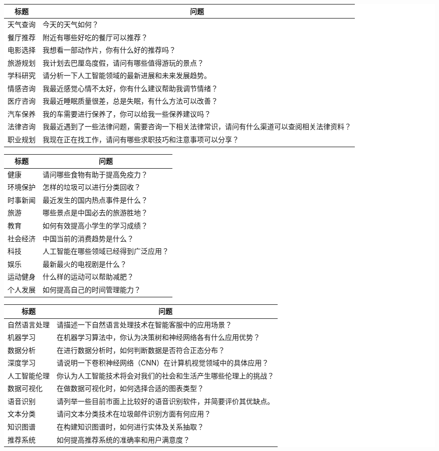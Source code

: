 |标题|问题|
|----|----|
|天气查询|今天的天气如何？|
|餐厅推荐|附近有哪些好吃的餐厅可以推荐？|
|电影选择|我想看一部动作片，你有什么好的推荐吗？|
|旅游规划|我计划去巴厘岛度假，请问有哪些值得游玩的景点？|
|学科研究|请分析一下人工智能领域的最新进展和未来发展趋势。|
|情感咨询|我最近感觉心情不太好，你有什么建议帮助我调节情绪？|
|医疗咨询|我最近睡眠质量很差，总是失眠，有什么方法可以改善？|
|汽车保养|我的车需要进行保养了，你可以给我一些保养建议吗？|
|法律咨询|我最近遇到了一些法律问题，需要咨询一下相关法律常识，请问有什么渠道可以查阅相关法律资料？|
|职业规划|我现在正在找工作，请问有哪些求职技巧和注意事项可以分享？|

|标题|问题|
|---|---|
| 健康 | 请问哪些食物有助于提高免疫力？|
| 环境保护 | 怎样的垃圾可以进行分类回收？|
| 时事新闻 | 最近发生的国内热点事件是什么？|
| 旅游 | 哪些景点是中国必去的旅游胜地？|
| 教育 | 如何有效提高小学生的学习成绩？|
| 社会经济 | 中国当前的消费趋势是什么？|
| 科技 | 人工智能在哪些领域已经得到广泛应用？|
| 娱乐 | 最新最火的电视剧是什么？|
| 运动健身 | 什么样的运动可以帮助减肥？|
| 个人发展 | 如何提高自己的时间管理能力？|

|标题|问题|
|---|---|
|自然语言处理|请描述一下自然语言处理技术在智能客服中的应用场景？|
|机器学习|在机器学习算法中，你认为决策树和神经网络各有什么应用优势？|
|数据分析|在进行数据分析时，如何判断数据是否符合正态分布？|
|深度学习|请说明一下卷积神经网络（CNN）在计算机视觉领域中的具体应用？|
|人工智能伦理|你认为人工智能技术将会对我们的社会和生活产生哪些伦理上的挑战？|
|数据可视化|在做数据可视化时，如何选择合适的图表类型？|
|语音识别|请列举一些目前市面上比较好的语音识别软件，并简要评价其优缺点。|
|文本分类|请问文本分类技术在垃圾邮件识别方面有何应用？|
|知识图谱|在构建知识图谱时，如何进行实体及关系抽取？|
|推荐系统|如何提高推荐系统的准确率和用户满意度？|

